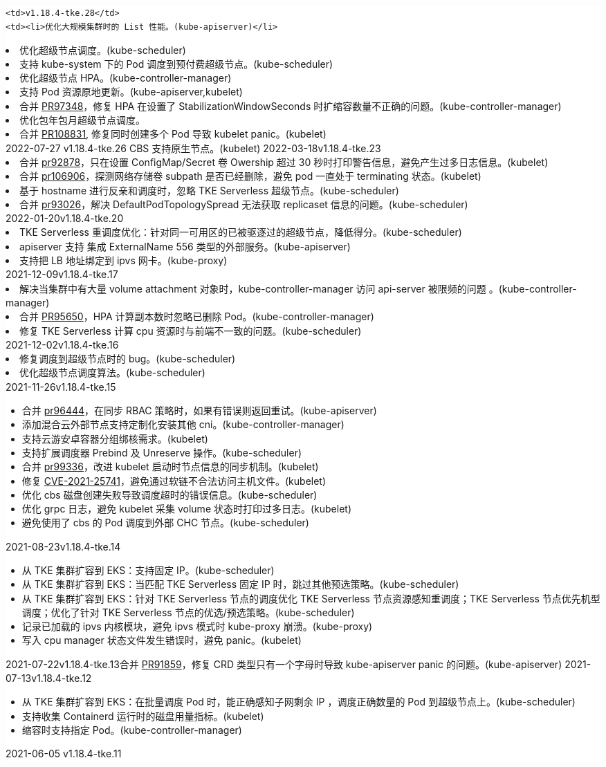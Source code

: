     <td>v1.18.4-tke.28</td>
    <td><li>优化大规模集群时的 List 性能。(kube-apiserver)</li>
<li>优化超级节点调度。(kube-scheduler)</li>
<li>支持 kube-system 下的 Pod 调度到预付费超级节点。(kube-scheduler)</li>
<li>优化超级节点 HPA。(kube-controller-manager)</li>
<li>支持 Pod 资源原地更新。(kube-apiserver,kubelet)</li>
<li>合并 <a href="https://github.com/kubernetes/kubernetes/pull/97348">PR97348</a>，修复 HPA 在设置了 StabilizationWindowSeconds 时扩缩容数量不正确的问题。(kube-controller-manager)</li>
<li>优化包年包月超级节点调度。</li>
<li>合并 <a href="https://github.com/kubernetes/kubernetes/pull/108831">PR108831</a>, 修复同时创建多个 Pod 导致 kubelet panic。(kubelet)</li></td>
  </tr>
	 <tr>
    <td>2022-07-27</td>
    <td>v1.18.4-tke.26</td>
    <td>CBS 支持原生节点。(kubelet)</td>
  </tr>
<tr><td>2022-03-18</td><td>v1.18.4-tke.23</td><td><li>合并 <a rel="nofollow" href="https://github.com/kubernetes/kubernetes/pull/92878" target="_blank">pr92878</a>，只在设置 ConfigMap/Secret 卷 Owership 超过 30 秒时打印警告信息，避免产生过多日志信息。(kubelet) </li><li>合并 <a rel="nofollow" href="https://github.com/kubernetes/kubernetes/pull/106906" target="_blank">pr106906</a>，探测网络存储卷 subpath 是否已经删除，避免 pod 一直处于 terminating 状态。(kubelet) </li><li> 基于 hostname 进行反亲和调度时，忽略 TKE Serverless 超级节点。(kube-scheduler) </li><li> 合并 <a rel="nofollow" href="https://github.com/kubernetes/kubernetes/pull/93026" target="_blank">pr93026</a>，解决 DefaultPodTopologySpread 无法获取 replicaset 信息的问题。(kube-scheduler)</li></td></tr>
<tr><td>2022-01-20</td><td>v1.18.4-tke.20</td><td><li>TKE Serverless 重调度优化：针对同一可用区的已被驱逐过的超级节点，降低得分。(kube-scheduler) </li><li>apiserver 支持 集成 ExternalName 556 类型的外部服务。(kube-apiserver)  </li><li>支持把 LB 地址绑定到 ipvs 网卡。(kube-proxy)</li></td></tr>
<tr><td>2021-12-09</td><td>v1.18.4-tke.17</td><td><li> 解决当集群中有大量 volume attachment 对象时，kube-controller-manager 访问 api-server 被限频的问题 。(kube-controller-manager)</li><li> 合并 <a href="https://github.com/kubernetes/kubernetes/pull/95650"> PR95650</a>，HPA 计算副本数时忽略已删除 Pod。(kube-controller-manager)</li><li>修复 TKE Serverless 计算 cpu 资源时与前端不一致的问题。(kube-scheduler)</li></td></tr>
<tr><td>2021-12-02</td><td>v1.18.4-tke.16</td><td><li>修复调度到超级节点时的 bug。(kube-scheduler)</li><li>优化超级节点调度算法。(kube-scheduler)</li></td></tr>
	<tr><td>2021-11-26</td><td>v1.18.4-tke.15</td>
<td><ul class="params"><li> 合并 <a href="https://github.com/kubernetes/kubernetes/pull/96444" target="_blank">pr96444</a>，在同步 RBAC 策略时，如果有错误则返回重试。(kube-apiserver)</li>
	<li> 添加混合云外部节点支持定制化安装其他 cni。(kube-controller-manager)</li>
	<li> 支持云游安卓容器分组绑核需求。(kubelet)</li>
	<li> 支持扩展调度器 Prebind 及 Unreserve 操作。(kube-scheduler)</li>
	<li> 合并 <a href="https://github.com/kubernetes/kubernetes/pull/99336" target="_blank">pr99336</a>，改进 kubelet 启动时节点信息的同步机制。(kubelet)</li>
	<li> 修复 <a href="https://github.com/kubernetes/kubernetes/pull/104340" target="_blank">CVE-2021-25741</a>，避免通过软链不合法访问主机文件。(kubelet)</li>
	<li> 优化 cbs 磁盘创建失败导致调度超时的错误信息。(kube-scheduler)</li>
	<li> 优化 grpc 日志，避免 kubelet 采集 volume 状态时打印过多日志。(kubelet)</li>
	<li> 避免使用了 cbs 的 Pod 调度到外部 CHC 节点。(kube-scheduler)</li></ul></td></tr>
	<tr>
	<tr><td>2021-08-23</td><td>v1.18.4-tke.14</td>
<td><ul class="params"><li>从 TKE 集群扩容到 EKS：支持固定 IP。(kube-scheduler)</li>
	<li>从 TKE 集群扩容到 EKS：当匹配 TKE Serverless 固定 IP 时，跳过其他预选策略。(kube-scheduler)</li><li>从 TKE 集群扩容到 EKS：针对 TKE Serverless 节点的调度优化 TKE Serverless 节点资源感知重调度；TKE Serverless 节点优先机型调度；优化了针对 TKE Serverless 节点的优选/预选策略。(kube-scheduler)</li>
	<li>记录已加载的 ipvs 内核模块，避免 ipvs 模式时 kube-proxy 崩溃。(kube-proxy)</li>
	<li>写入 cpu manager 状态文件发生错误时，避免 panic。(kubelet)</li></ul></td></tr>
	<tr><td>2021-07-22</td><td>v1.18.4-tke.13</td><td>合并 <a rel="nofollow" href="https://github.com/kubernetes/kubernetes/pull/91859" target="_blank">PR91859</a>，修复 CRD 类型只有一个字母时导致 kube-apiserver panic 的问题。(kube-apiserver)</td></tr>
<tr><td>2021-07-13</td><td>v1.18.4-tke.12</td><td><ul class="params"><li>从 TKE 集群扩容到 EKS：在批量调度 Pod 时，能正确感知子网剩余 IP ，调度正确数量的 Pod 到超级节点上。(kube-scheduler)</li>
<li>支持收集 Containerd 运行时的磁盘用量指标。(kubelet)</li><li>缩容时支持指定 Pod。(kube-controller-manager)</li></td></ul></tr>
    <td>2021-06-05</td>	
    <td>v1.18.4-tke.11</td>	
    <td>
